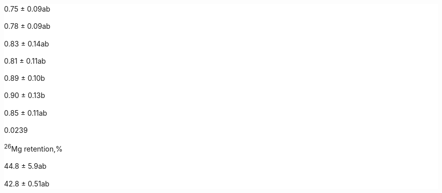 </td>

<td>

<p>0.75 ± 0.09ab</p>

</td>

<td>

<p>0.78 ± 0.09ab</p>

</td>

<td>

<p>0.83 ± 0.14ab</p>

</td>

<td>

<p>0.81 ± 0.11ab</p>

</td>

<td>

<p>0.89 ± 0.10b</p>

</td>

<td>

<p>0.90 ± 0.13b</p>

</td>

<td>

<p>0.85 ± 0.11ab</p>

</td>

<td>

<p>0.0239</p>

</td>

</tr><tr><td>

<p><sup>26</sup>Mg retention,%</p>

</td>

<td>

<p>44.8 ± 5.9ab</p>

</td>

<td>

<p>42.8 ± 0.51ab</p>
